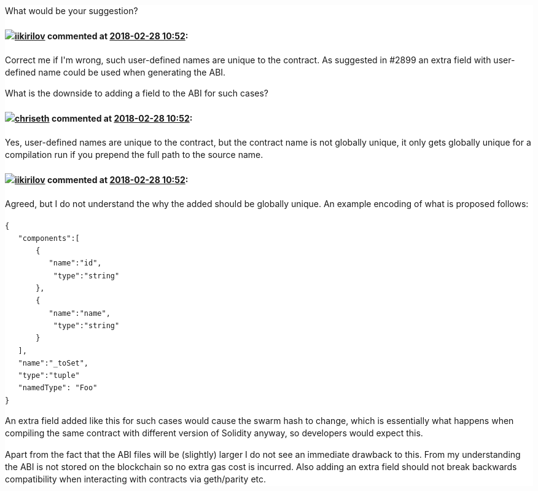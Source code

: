 What would be your suggestion?

#### <img src="https://avatars.githubusercontent.com/u/9802500?u=7a5360b1f603d2450c433a3530b8df839e52c9c3&v=4" width="50">[iikirilov](https://github.com/iikirilov) commented at [2018-02-28 10:52](https://github.com/ethereum/solidity/issues/3618#issuecomment-371534974):

Correct me if I'm wrong, such user-defined names are unique to the contract. As suggested in #2899 an extra field with user-defined name could be used when generating the ABI.

What is the downside to adding a field to the ABI for such cases?

#### <img src="https://avatars.githubusercontent.com/u/9073706?v=4" width="50">[chriseth](https://github.com/chriseth) commented at [2018-02-28 10:52](https://github.com/ethereum/solidity/issues/3618#issuecomment-371561529):

Yes, user-defined names are unique to the contract, but the contract name is not globally unique, it only gets globally unique for a compilation run if you prepend the full path to the source name.

#### <img src="https://avatars.githubusercontent.com/u/9802500?u=7a5360b1f603d2450c433a3530b8df839e52c9c3&v=4" width="50">[iikirilov](https://github.com/iikirilov) commented at [2018-02-28 10:52](https://github.com/ethereum/solidity/issues/3618#issuecomment-371762792):

Agreed, but I do not understand the why the added should be globally unique. An example encoding of what is proposed follows:

```
{  
   "components":[  
       {  
          "name":"id",
           "type":"string"
       },
       {  
          "name":"name",
           "type":"string"
       }
   ],
   "name":"_toSet",
   "type":"tuple"
   "namedType": "Foo"
}
```
An extra field added like this for such cases would cause the swarm hash to change, which is essentially what happens when compiling the same contract with different version of Solidity anyway, so developers would expect this.

Apart from the fact that the ABI files will be (slightly) larger I do not see an immediate drawback to this. From my understanding the ABI is not stored on the blockchain so no extra gas cost is incurred. Also adding an extra field should not break backwards compatibility when interacting with contracts via geth/parity etc. 
